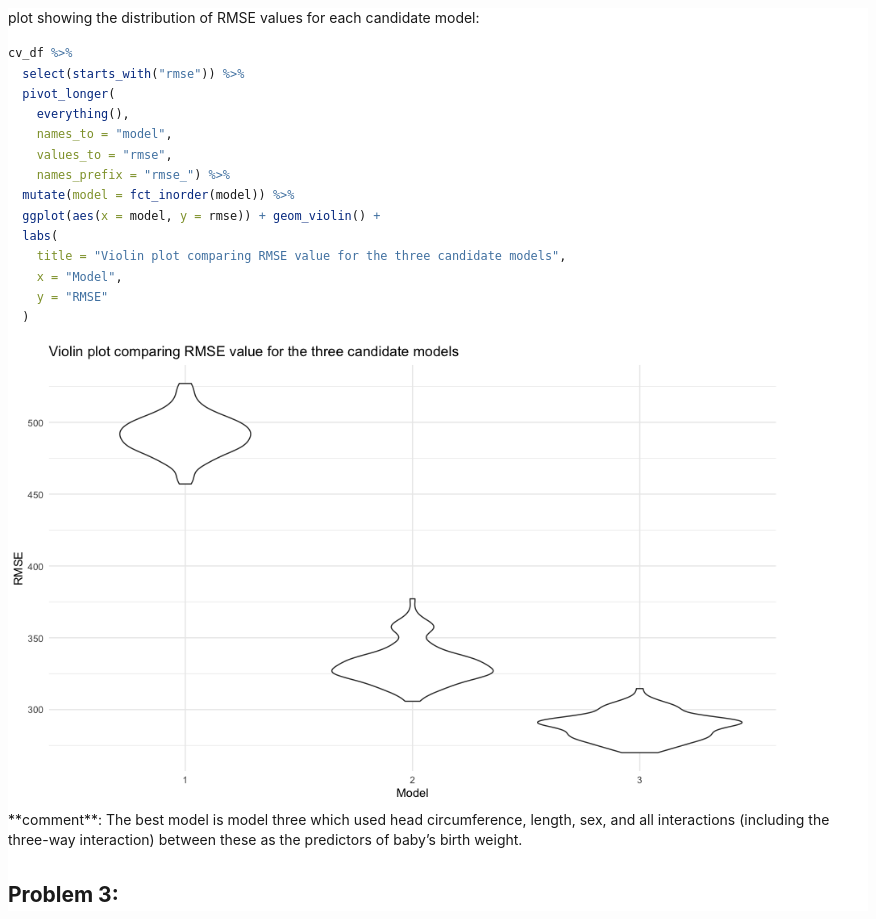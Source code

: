 plot showing the distribution of RMSE values for each candidate model:

``` r
cv_df %>% 
  select(starts_with("rmse")) %>% 
  pivot_longer(
    everything(),
    names_to = "model", 
    values_to = "rmse",
    names_prefix = "rmse_") %>% 
  mutate(model = fct_inorder(model)) %>% 
  ggplot(aes(x = model, y = rmse)) + geom_violin() +
  labs(
    title = "Violin plot comparing RMSE value for the three candidate models", 
    x = "Model", 
    y = "RMSE"
  )
```

<img src="p8105_hw6_jz3336_files/figure-gfm/unnamed-chunk-11-1.png" width="90%" />
**comment**: The best model is model three which used head
circumference, length, sex, and all interactions (including the
three-way interaction) between these as the predictors of baby’s birth
weight.

## Problem 3:

